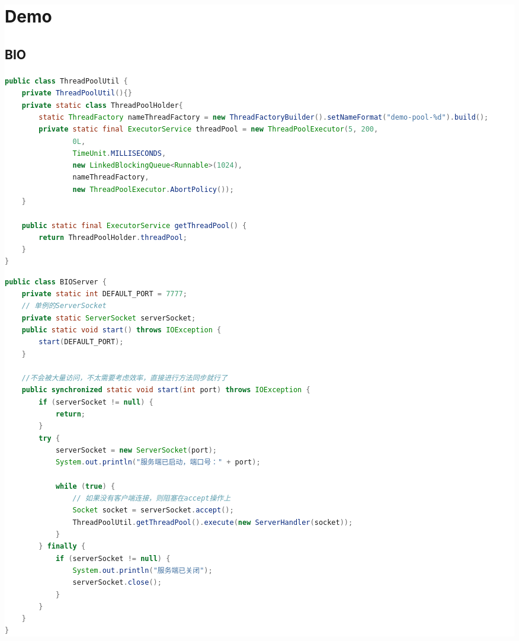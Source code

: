 # Demo

## BIO

```java
public class ThreadPoolUtil {
    private ThreadPoolUtil(){}
    private static class ThreadPoolHolder{
        static ThreadFactory nameThreadFactory = new ThreadFactoryBuilder().setNameFormat("demo-pool-%d").build();
        private static final ExecutorService threadPool = new ThreadPoolExecutor(5, 200,
                0L,
                TimeUnit.MILLISECONDS,
                new LinkedBlockingQueue<Runnable>(1024),
                nameThreadFactory,
                new ThreadPoolExecutor.AbortPolicy());
    }

    public static final ExecutorService getThreadPool() {
        return ThreadPoolHolder.threadPool;
    }
}
```

```java
public class BIOServer {
    private static int DEFAULT_PORT = 7777;
    // 单例的ServerSocket
    private static ServerSocket serverSocket;
    public static void start() throws IOException {
        start(DEFAULT_PORT);
    }

    //不会被大量访问，不太需要考虑效率，直接进行方法同步就行了
    public synchronized static void start(int port) throws IOException {
        if (serverSocket != null) {
            return;
        }
        try {
            serverSocket = new ServerSocket(port);
            System.out.println("服务端已启动，端口号：" + port);

            while (true) {
                // 如果没有客户端连接，则阻塞在accept操作上
                Socket socket = serverSocket.accept();
                ThreadPoolUtil.getThreadPool().execute(new ServerHandler(socket));
            }
        } finally {
            if (serverSocket != null) {
                System.out.println("服务端已关闭");
                serverSocket.close();
            }
        }
    }
}
```
